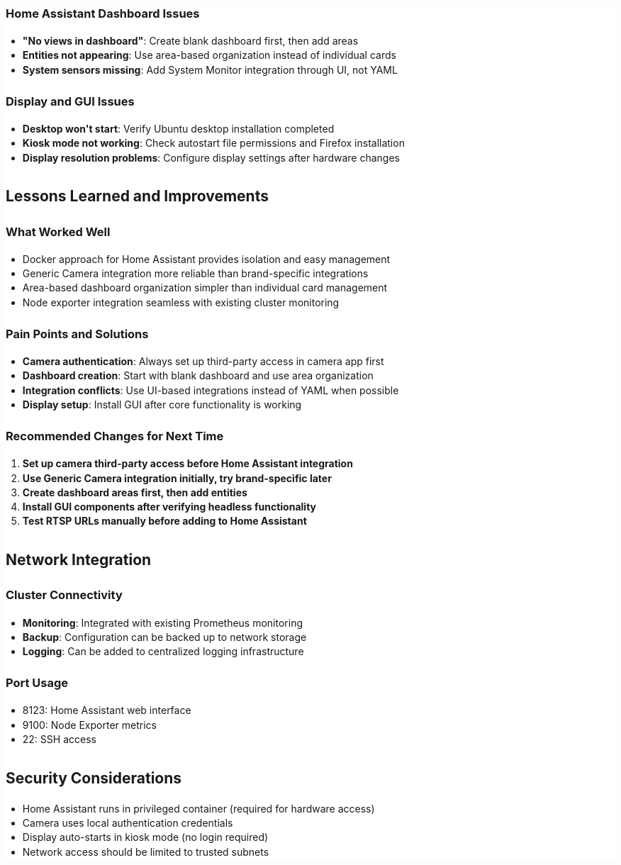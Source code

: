 ### Home Assistant Dashboard Issues
- **"No views in dashboard"**: Create blank dashboard first, then add areas
- **Entities not appearing**: Use area-based organization instead of individual cards
- **System sensors missing**: Add System Monitor integration through UI, not YAML

### Display and GUI Issues
- **Desktop won't start**: Verify Ubuntu desktop installation completed
- **Kiosk mode not working**: Check autostart file permissions and Firefox installation
- **Display resolution problems**: Configure display settings after hardware changes

## Lessons Learned and Improvements

### What Worked Well
- Docker approach for Home Assistant provides isolation and easy management
- Generic Camera integration more reliable than brand-specific integrations
- Area-based dashboard organization simpler than individual card management
- Node exporter integration seamless with existing cluster monitoring

### Pain Points and Solutions
- **Camera authentication**: Always set up third-party access in camera app first
- **Dashboard creation**: Start with blank dashboard and use area organization
- **Integration conflicts**: Use UI-based integrations instead of YAML when possible
- **Display setup**: Install GUI after core functionality is working

### Recommended Changes for Next Time
1. **Set up camera third-party access before Home Assistant integration**
2. **Use Generic Camera integration initially, try brand-specific later**
3. **Create dashboard areas first, then add entities**
4. **Install GUI components after verifying headless functionality**
5. **Test RTSP URLs manually before adding to Home Assistant**

## Network Integration

### Cluster Connectivity
- **Monitoring**: Integrated with existing Prometheus monitoring
- **Backup**: Configuration can be backed up to network storage
- **Logging**: Can be added to centralized logging infrastructure

### Port Usage
- 8123: Home Assistant web interface
- 9100: Node Exporter metrics
- 22: SSH access

## Security Considerations
- Home Assistant runs in privileged container (required for hardware access)
- Camera uses local authentication credentials
- Display auto-starts in kiosk mode (no login required)
- Network access should be limited to trusted subnets
